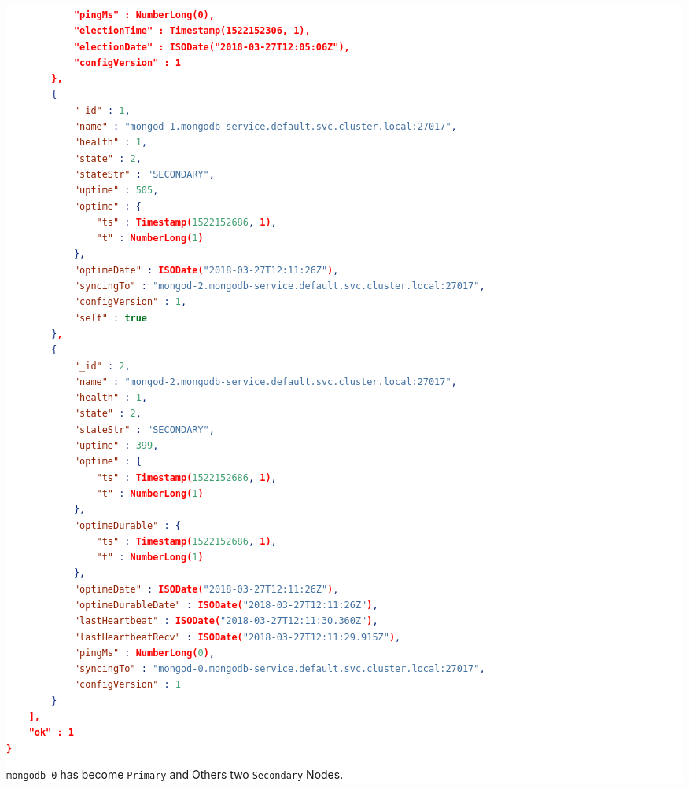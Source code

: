 ```json
			"pingMs" : NumberLong(0),
			"electionTime" : Timestamp(1522152306, 1),
			"electionDate" : ISODate("2018-03-27T12:05:06Z"),
			"configVersion" : 1
		},
		{
			"_id" : 1,
			"name" : "mongod-1.mongodb-service.default.svc.cluster.local:27017",
			"health" : 1,
			"state" : 2,
			"stateStr" : "SECONDARY",
			"uptime" : 505,
			"optime" : {
				"ts" : Timestamp(1522152686, 1),
				"t" : NumberLong(1)
			},
			"optimeDate" : ISODate("2018-03-27T12:11:26Z"),
			"syncingTo" : "mongod-2.mongodb-service.default.svc.cluster.local:27017",
			"configVersion" : 1,
			"self" : true
		},
		{
			"_id" : 2,
			"name" : "mongod-2.mongodb-service.default.svc.cluster.local:27017",
			"health" : 1,
			"state" : 2,
			"stateStr" : "SECONDARY",
			"uptime" : 399,
			"optime" : {
				"ts" : Timestamp(1522152686, 1),
				"t" : NumberLong(1)
			},
			"optimeDurable" : {
				"ts" : Timestamp(1522152686, 1),
				"t" : NumberLong(1)
			},
			"optimeDate" : ISODate("2018-03-27T12:11:26Z"),
			"optimeDurableDate" : ISODate("2018-03-27T12:11:26Z"),
			"lastHeartbeat" : ISODate("2018-03-27T12:11:30.360Z"),
			"lastHeartbeatRecv" : ISODate("2018-03-27T12:11:29.915Z"),
			"pingMs" : NumberLong(0),
			"syncingTo" : "mongod-0.mongodb-service.default.svc.cluster.local:27017",
			"configVersion" : 1
		}
	],
	"ok" : 1
}
```

`mongodb-0` has become `Primary` and Others two `Secondary` Nodes.
